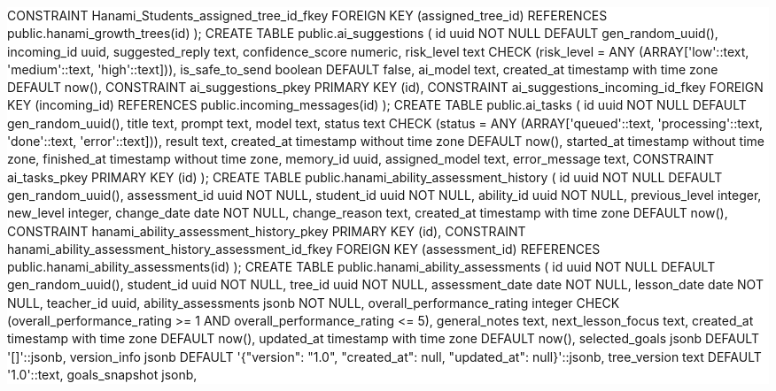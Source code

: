   CONSTRAINT Hanami_Students_assigned_tree_id_fkey FOREIGN KEY (assigned_tree_id) REFERENCES public.hanami_growth_trees(id)
);
CREATE TABLE public.ai_suggestions (
  id uuid NOT NULL DEFAULT gen_random_uuid(),
  incoming_id uuid,
  suggested_reply text,
  confidence_score numeric,
  risk_level text CHECK (risk_level = ANY (ARRAY['low'::text, 'medium'::text, 'high'::text])),
  is_safe_to_send boolean DEFAULT false,
  ai_model text,
  created_at timestamp with time zone DEFAULT now(),
  CONSTRAINT ai_suggestions_pkey PRIMARY KEY (id),
  CONSTRAINT ai_suggestions_incoming_id_fkey FOREIGN KEY (incoming_id) REFERENCES public.incoming_messages(id)
);
CREATE TABLE public.ai_tasks (
  id uuid NOT NULL DEFAULT gen_random_uuid(),
  title text,
  prompt text,
  model text,
  status text CHECK (status = ANY (ARRAY['queued'::text, 'processing'::text, 'done'::text, 'error'::text])),
  result text,
  created_at timestamp without time zone DEFAULT now(),
  started_at timestamp without time zone,
  finished_at timestamp without time zone,
  memory_id uuid,
  assigned_model text,
  error_message text,
  CONSTRAINT ai_tasks_pkey PRIMARY KEY (id)
);
CREATE TABLE public.hanami_ability_assessment_history (
  id uuid NOT NULL DEFAULT gen_random_uuid(),
  assessment_id uuid NOT NULL,
  student_id uuid NOT NULL,
  ability_id uuid NOT NULL,
  previous_level integer,
  new_level integer,
  change_date date NOT NULL,
  change_reason text,
  created_at timestamp with time zone DEFAULT now(),
  CONSTRAINT hanami_ability_assessment_history_pkey PRIMARY KEY (id),
  CONSTRAINT hanami_ability_assessment_history_assessment_id_fkey FOREIGN KEY (assessment_id) REFERENCES public.hanami_ability_assessments(id)
);
CREATE TABLE public.hanami_ability_assessments (
  id uuid NOT NULL DEFAULT gen_random_uuid(),
  student_id uuid NOT NULL,
  tree_id uuid NOT NULL,
  assessment_date date NOT NULL,
  lesson_date date NOT NULL,
  teacher_id uuid,
  ability_assessments jsonb NOT NULL,
  overall_performance_rating integer CHECK (overall_performance_rating >= 1 AND overall_performance_rating <= 5),
  general_notes text,
  next_lesson_focus text,
  created_at timestamp with time zone DEFAULT now(),
  updated_at timestamp with time zone DEFAULT now(),
  selected_goals jsonb DEFAULT '[]'::jsonb,
  version_info jsonb DEFAULT '{"version": "1.0", "created_at": null, "updated_at": null}'::jsonb,
  tree_version text DEFAULT '1.0'::text,
  goals_snapshot jsonb,
